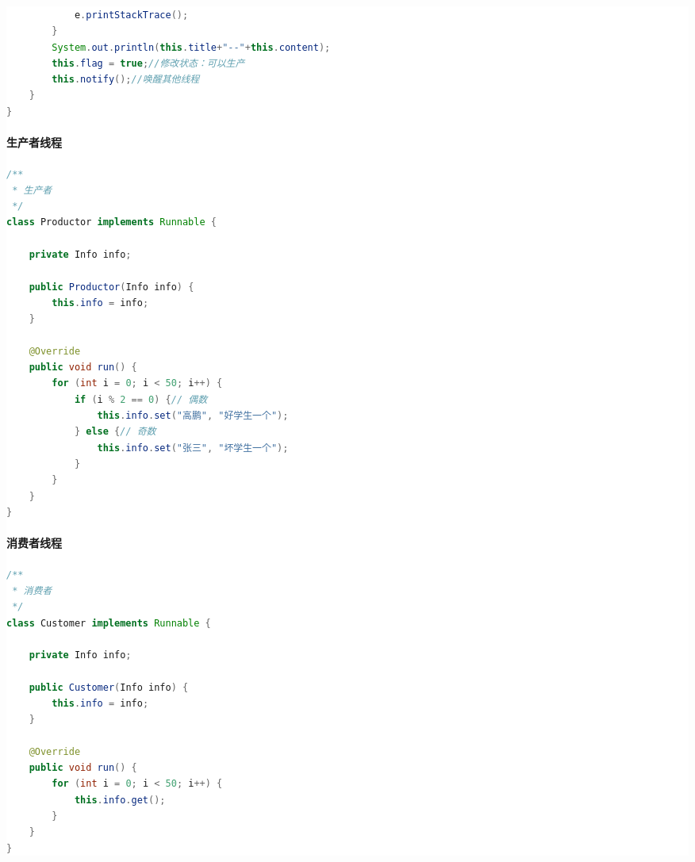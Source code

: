 ```java
			e.printStackTrace();
		}
		System.out.println(this.title+"--"+this.content);
		this.flag = true;//修改状态：可以生产
		this.notify();//唤醒其他线程
	}
}
```

#### 生产者线程

```java
/**
 * 生产者
 */
class Productor implements Runnable {

	private Info info;

	public Productor(Info info) {
		this.info = info;
	}

	@Override
	public void run() {
		for (int i = 0; i < 50; i++) {
			if (i % 2 == 0) {// 偶数
				this.info.set("高鹏", "好学生一个");
			} else {// 奇数
				this.info.set("张三", "坏学生一个");
			}
		}
	}
}
```

#### 消费者线程

```java
/**
 * 消费者
 */
class Customer implements Runnable {

	private Info info;

	public Customer(Info info) {
		this.info = info;
	}

	@Override
	public void run() {
		for (int i = 0; i < 50; i++) {
			this.info.get();
		}
	}
}
```

